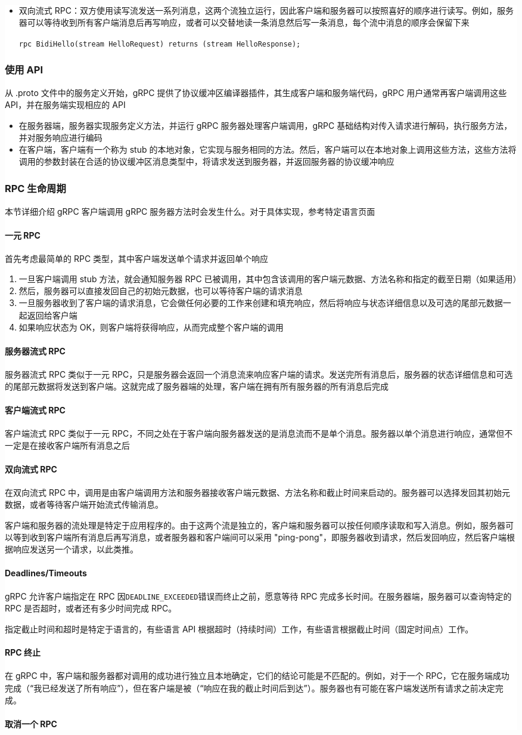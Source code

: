 - 双向流式 RPC：双方使用读写流发送一系列消息，这两个流独立运行，因此客户端和服务器可以按照喜好的顺序进行读写。例如，服务器可以等待收到所有客户端消息后再写响应，或者可以交替地读一条消息然后写一条消息，每个流中消息的顺序会保留下来

  ```
  rpc BidiHello(stream HelloRequest) returns (stream HelloResponse);
  ```

### 使用 API

从 .proto 文件中的服务定义开始，gRPC 提供了协议缓冲区编译器插件，其生成客户端和服务端代码，gRPC 用户通常再客户端调用这些 API，并在服务端实现相应的 API

- 在服务器端，服务器实现服务定义方法，并运行 gRPC 服务器处理客户端调用，gRPC 基础结构对传入请求进行解码，执行服务方法，并对服务响应进行编码
- 在客户端，客户端有一个称为 stub 的本地对象，它实现与服务相同的方法。然后，客户端可以在本地对象上调用这些方法，这些方法将调用的参数封装在合适的协议缓冲区消息类型中，将请求发送到服务器，并返回服务器的协议缓冲响应

### RPC 生命周期

本节详细介绍 gRPC 客户端调用 gRPC 服务器方法时会发生什么。对于具体实现，参考特定语言页面

#### 一元 RPC

首先考虑最简单的 RPC 类型，其中客户端发送单个请求并返回单个响应

1. 一旦客户端调用 stub 方法，就会通知服务器 RPC 已被调用，其中包含该调用的客户端元数据、方法名称和指定的截至日期（如果适用）
2. 然后，服务器可以直接发回自己的初始元数据，也可以等待客户端的请求消息
3. 一旦服务器收到了客户端的请求消息，它会做任何必要的工作来创建和填充响应，然后将响应与状态详细信息以及可选的尾部元数据一起返回给客户端
4. 如果响应状态为 OK，则客户端将获得响应，从而完成整个客户端的调用

#### 服务器流式 RPC

服务器流式 RPC 类似于一元 RPC，只是服务器会返回一个消息流来响应客户端的请求。发送完所有消息后，服务器的状态详细信息和可选的尾部元数据将发送到客户端。这就完成了服务器端的处理，客户端在拥有所有服务器的所有消息后完成

#### 客户端流式 RPC

客户端流式 RPC 类似于一元 RPC，不同之处在于客户端向服务器发送的是消息流而不是单个消息。服务器以单个消息进行响应，通常但不一定是在接收客户端所有消息之后

#### 双向流式 RPC

在双向流式 RPC 中，调用是由客户端调用方法和服务器接收客户端元数据、方法名称和截止时间来启动的。服务器可以选择发回其初始元数据，或者等待客户端开始流式传输消息。

客户端和服务器的流处理是特定于应用程序的。由于这两个流是独立的，客户端和服务器可以按任何顺序读取和写入消息。例如，服务器可以等到收到客户端所有消息后再写消息，或者服务器和客户端间可以采用 "ping-pong"，即服务器收到请求，然后发回响应，然后客户端根据响应发送另一个请求，以此类推。

#### Deadlines/Timeouts

gRPC 允许客户端指定在 RPC 因`DEADLINE_EXCEEDED`错误而终止之前，愿意等待 RPC 完成多长时间。在服务器端，服务器可以查询特定的 RPC 是否超时，或者还有多少时间完成 RPC。

指定截止时间和超时是特定于语言的，有些语言 API 根据超时（持续时间）工作，有些语言根据截止时间（固定时间点）工作。

#### RPC 终止

在 gRPC 中，客户端和服务器都对调用的成功进行独立且本地确定，它们的结论可能是不匹配的。例如，对于一个 RPC，它在服务端成功完成（“我已经发送了所有响应”），但在客户端是被（“响应在我的截止时间后到达”）。服务器也有可能在客户端发送所有请求之前决定完成。

#### 取消一个 RPC
